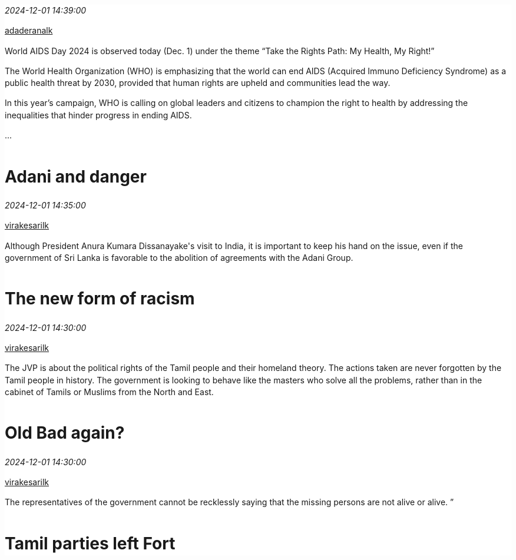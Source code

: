 *2024-12-01 14:39:00*

[adaderanalk](https://www.adaderana.lk/news/103903/uptick-in-aids-cases-reported-in-sri-lanka-health-officials-)

World AIDS Day 2024 is observed today (Dec. 1) under the theme “Take the Rights Path: My Health, My Right!”

The World Health Organization (WHO) is emphasizing that the world can end AIDS (Acquired Immuno Deficiency Syndrome) as a public health threat by 2030, provided that human rights are upheld and communities lead the way.

In this year’s campaign, WHO is calling on global leaders and citizens to champion the right to health by addressing the inequalities that hinder progress in ending AIDS.

...



# Adani and danger

*2024-12-01 14:35:00*

[virakesarilk](https://www.virakesari.lk/article/200150)

Although President Anura Kumara Dissanayake's visit to India, it is important to keep his hand on the issue, even if the government of Sri Lanka is favorable to the abolition of agreements with the Adani Group.



# The new form of racism

*2024-12-01 14:30:00*

[virakesarilk](https://www.virakesari.lk/article/200149)

The JVP is about the political rights of the Tamil people and their homeland theory. The actions taken are never forgotten by the Tamil people in history. The government is looking to behave like the masters who solve all the problems, rather than in the cabinet of Tamils ​​or Muslims from the North and East.



# Old Bad again?

*2024-12-01 14:30:00*

[virakesarilk](https://www.virakesari.lk/article/200148)

The representatives of the government cannot be recklessly saying that the missing persons are not alive or alive. ”



# Tamil parties left Fort

